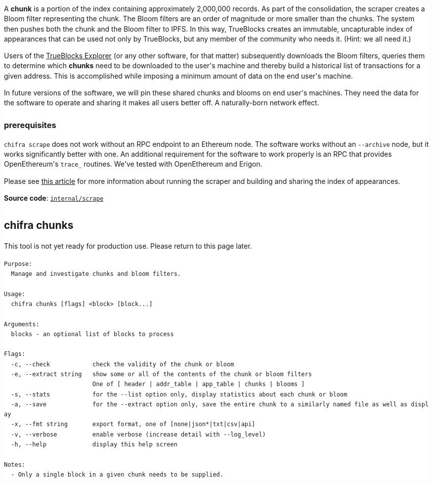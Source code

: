 A **chunk** is a portion of the index containing approximately 2,000,000 records. As part of the consolidation, the scraper creates a Bloom filter representing the chunk. The Bloom filters are an order of magnitude or more smaller than the chunks. The system then pushes both the chunk and the Bloom filter to IPFS. In this way, TrueBlocks creates an immutable, uncapturable index of appearances that can be used not only by TrueBlocks, but any member of the community who needs it. (Hint: we all need it.)

Users of the [TrueBlocks Explorer](https://github.com/TrueBlocks/trueblocks-explorer) (or any other software, for that matter) subsequently downloads the Bloom filters, queries them to determine which **chunks** need to be downloaded to the user's machine and thereby build a historical list of transactions for a given address. This is accomplished while imposing a minimum amount of data on the end user's machine.

In future versions of the software, we will pin these shared chunks and blooms on end user's machines. They need the data for the software to operate and sharing it makes all users better off. A naturally-born network effect.

### prerequisites

`chifra scrape` does not work without an RPC endpoint to an Ethereum node. The software works without an `--archive` node, but it works significantly better with one. An additional requirement for the software to work properly is an RPC that provides OpenEthereum's `trace_` routines. We've tested with OpenEthereum and Erigon.

Please see [this article](.) for more information about running the scraper and building and sharing the index of appearances.


**Source code**: [`internal/scrape`](https://github.com/TrueBlocks/trueblocks-core/tree/master/src/apps/chifra/internal/scrape)

## chifra chunks

This tool is not yet ready for production use. Please return to this page later.

```[plaintext]
Purpose:
  Manage and investigate chunks and bloom filters.

Usage:
  chifra chunks [flags] <block> [block...]

Arguments:
  blocks - an optional list of blocks to process

Flags:
  -c, --check            check the validity of the chunk or bloom
  -e, --extract string   show some or all of the contents of the chunk or bloom filters
                         One of [ header | addr_table | app_table | chunks | blooms ]
  -s, --stats            for the --list option only, display statistics about each chunk or bloom
  -a, --save             for the --extract option only, save the entire chunk to a similarly named file as well as display
  -x, --fmt string       export format, one of [none|json*|txt|csv|api]
  -v, --verbose          enable verbose (increase detail with --log_level)
  -h, --help             display this help screen

Notes:
  - Only a single block in a given chunk needs to be supplied.
```
